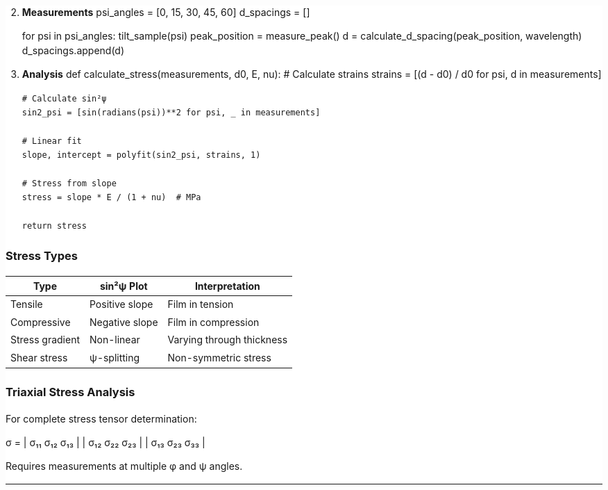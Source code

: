 2. **Measurements**
   psi_angles = [0, 15, 30, 45, 60]
   d_spacings = []
   
   for psi in psi_angles:
       tilt_sample(psi)
       peak_position = measure_peak()
       d = calculate_d_spacing(peak_position, wavelength)
       d_spacings.append(d)

3. **Analysis**
   def calculate_stress(measurements, d0, E, nu):
       # Calculate strains
       strains = [(d - d0) / d0 for psi, d in measurements]
       
       # Calculate sin²ψ
       sin2_psi = [sin(radians(psi))**2 for psi, _ in measurements]
       
       # Linear fit
       slope, intercept = polyfit(sin2_psi, strains, 1)
       
       # Stress from slope
       stress = slope * E / (1 + nu)  # MPa
       
       return stress

### Stress Types

| Type | sin²ψ Plot | Interpretation |
|------|------------|----------------|
| Tensile | Positive slope | Film in tension |
| Compressive | Negative slope | Film in compression |
| Stress gradient | Non-linear | Varying through thickness |
| Shear stress | ψ-splitting | Non-symmetric stress |

### Triaxial Stress Analysis

For complete stress tensor determination:

σ = | σ₁₁  σ₁₂  σ₁₃ |
    | σ₁₂  σ₂₂  σ₂₃ |
    | σ₁₃  σ₂₃  σ₃₃ |

Requires measurements at multiple φ and ψ angles.

---